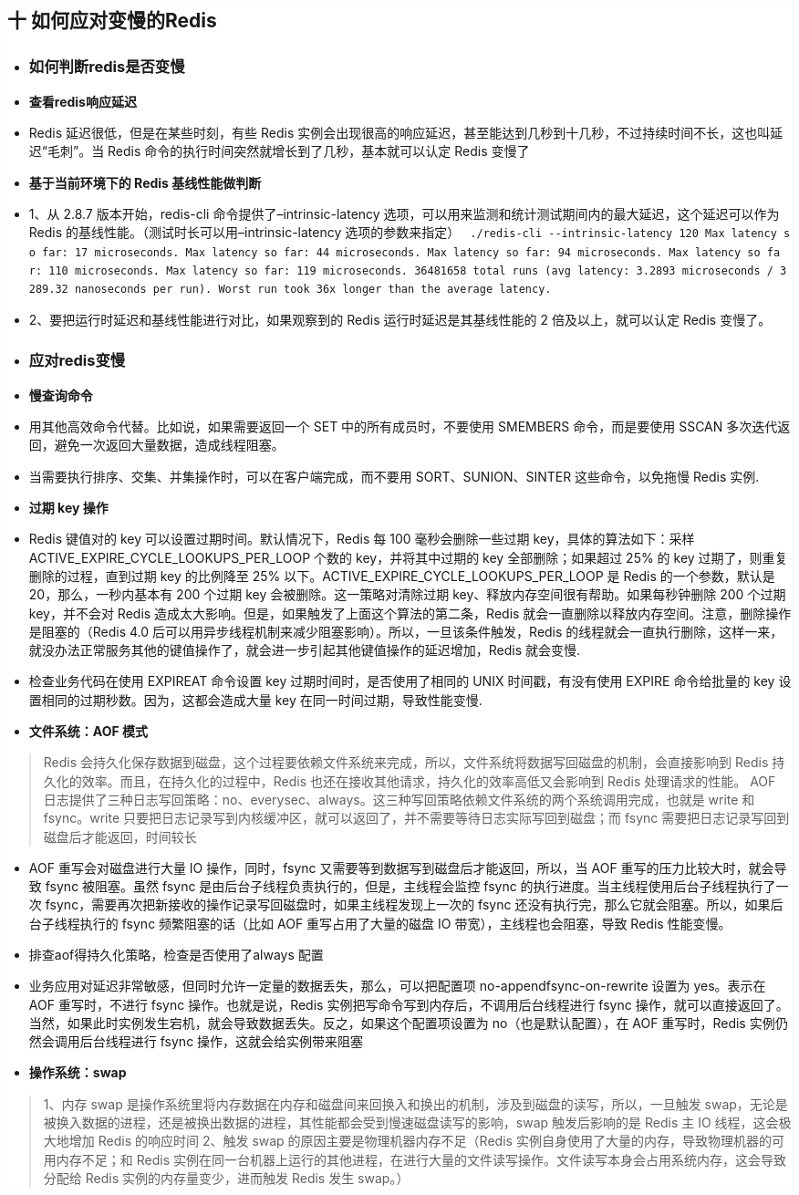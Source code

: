 ## 十 如何应对变慢的Redis
- ### 如何判断redis是否变慢

- **查看redis响应延迟**
-  Redis 延迟很低，但是在某些时刻，有些 Redis 实例会出现很高的响应延迟，甚至能达到几秒到十几秒，不过持续时间不长，这也叫延迟“毛刺”。当 Redis 命令的执行时间突然就增长到了几秒，基本就可以认定 Redis 变慢了

- **基于当前环境下的 Redis 基线性能做判断**

- 1、从 2.8.7 版本开始，redis-cli 命令提供了–intrinsic-latency 选项，可以用来监测和统计测试期间内的最大延迟，这个延迟可以作为 Redis 的基线性能。（测试时长可以用–intrinsic-latency 选项的参数来指定）
`
./redis-cli --intrinsic-latency 120
Max latency so far: 17 microseconds.
Max latency so far: 44 microseconds.
Max latency so far: 94 microseconds.
Max latency so far: 110 microseconds.
Max latency so far: 119 microseconds.
36481658 total runs (avg latency: 3.2893 microseconds / 3289.32 nanoseconds per run).
Worst run took 36x longer than the average latency.`

- 2、要把运行时延迟和基线性能进行对比，如果观察到的 Redis 运行时延迟是其基线性能的 2 倍及以上，就可以认定 Redis 变慢了。

- ### 应对redis变慢
- **慢查询命令**
- 用其他高效命令代替。比如说，如果需要返回一个 SET 中的所有成员时，不要使用 SMEMBERS 命令，而是要使用 SSCAN 多次迭代返回，避免一次返回大量数据，造成线程阻塞。
- 当需要执行排序、交集、并集操作时，可以在客户端完成，而不要用 SORT、SUNION、SINTER 这些命令，以免拖慢 Redis 实例.
- **过期 key 操作**
- Redis 键值对的 key 可以设置过期时间。默认情况下，Redis 每 100 毫秒会删除一些过期 key，具体的算法如下：采样 ACTIVE_EXPIRE_CYCLE_LOOKUPS_PER_LOOP 个数的 key，并将其中过期的 key 全部删除；如果超过 25% 的 key 过期了，则重复删除的过程，直到过期 key 的比例降至 25% 以下。ACTIVE_EXPIRE_CYCLE_LOOKUPS_PER_LOOP 是 Redis 的一个参数，默认是 20，那么，一秒内基本有 200 个过期 key 会被删除。这一策略对清除过期 key、释放内存空间很有帮助。如果每秒钟删除 200 个过期 key，并不会对 Redis 造成太大影响。但是，如果触发了上面这个算法的第二条，Redis 就会一直删除以释放内存空间。注意，删除操作是阻塞的（Redis 4.0 后可以用异步线程机制来减少阻塞影响）。所以，一旦该条件触发，Redis 的线程就会一直执行删除，这样一来，就没办法正常服务其他的键值操作了，就会进一步引起其他键值操作的延迟增加，Redis 就会变慢.
- 检查业务代码在使用 EXPIREAT 命令设置 key 过期时间时，是否使用了相同的 UNIX 时间戳，有没有使用 EXPIRE 命令给批量的 key 设置相同的过期秒数。因为，这都会造成大量 key 在同一时间过期，导致性能变慢.
- **文件系统：AOF 模式**
> Redis 会持久化保存数据到磁盘，这个过程要依赖文件系统来完成，所以，文件系统将数据写回磁盘的机制，会直接影响到 Redis 持久化的效率。而且，在持久化的过程中，Redis 也还在接收其他请求，持久化的效率高低又会影响到 Redis 处理请求的性能。
> AOF 日志提供了三种日志写回策略：no、everysec、always。这三种写回策略依赖文件系统的两个系统调用完成，也就是 write 和 fsync。write 只要把日志记录写到内核缓冲区，就可以返回了，并不需要等待日志实际写回到磁盘；而 fsync 需要把日志记录写回到磁盘后才能返回，时间较长

- AOF 重写会对磁盘进行大量 IO 操作，同时，fsync 又需要等到数据写到磁盘后才能返回，所以，当 AOF 重写的压力比较大时，就会导致 fsync 被阻塞。虽然 fsync 是由后台子线程负责执行的，但是，主线程会监控 fsync 的执行进度。当主线程使用后台子线程执行了一次 fsync，需要再次把新接收的操作记录写回磁盘时，如果主线程发现上一次的 fsync 还没有执行完，那么它就会阻塞。所以，如果后台子线程执行的 fsync 频繁阻塞的话（比如 AOF 重写占用了大量的磁盘 IO 带宽），主线程也会阻塞，导致 Redis 性能变慢。
- 排查aof得持久化策略，检查是否使用了always 配置
- 业务应用对延迟非常敏感，但同时允许一定量的数据丢失，那么，可以把配置项 no-appendfsync-on-rewrite 设置为 yes。表示在 AOF 重写时，不进行 fsync 操作。也就是说，Redis 实例把写命令写到内存后，不调用后台线程进行 fsync 操作，就可以直接返回了。当然，如果此时实例发生宕机，就会导致数据丢失。反之，如果这个配置项设置为 no（也是默认配置），在 AOF 重写时，Redis 实例仍然会调用后台线程进行 fsync 操作，这就会给实例带来阻塞

- **操作系统：swap**
> 1、内存 swap 是操作系统里将内存数据在内存和磁盘间来回换入和换出的机制，涉及到磁盘的读写，所以，一旦触发 swap，无论是被换入数据的进程，还是被换出数据的进程，其性能都会受到慢速磁盘读写的影响，swap 触发后影响的是 Redis 主 IO 线程，这会极大地增加 Redis 的响应时间
> 2、触发 swap 的原因主要是物理机器内存不足（Redis 实例自身使用了大量的内存，导致物理机器的可用内存不足；和 Redis 实例在同一台机器上运行的其他进程，在进行大量的文件读写操作。文件读写本身会占用系统内存，这会导致分配给 Redis 实例的内存量变少，进而触发 Redis 发生 swap。）
